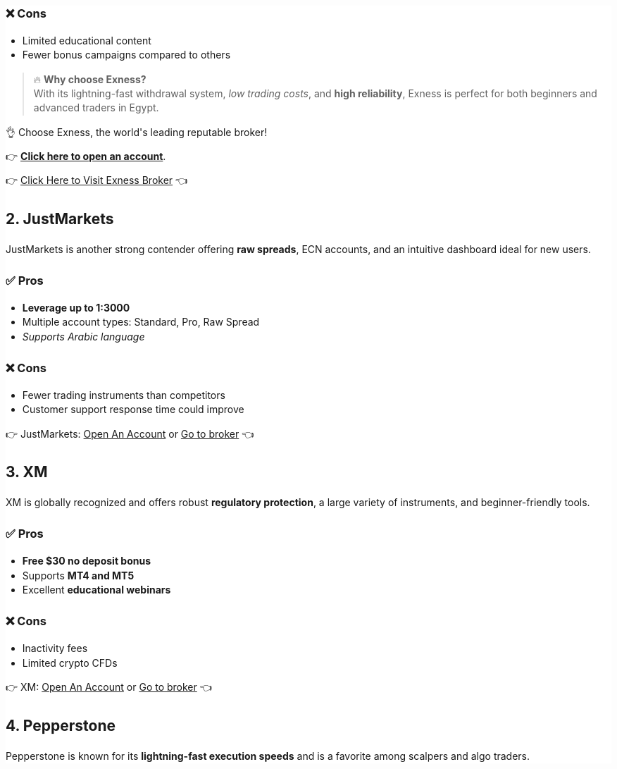 ### ❌ Cons
- Limited educational content  
- Fewer bonus campaigns compared to others

> 🔥 **Why choose Exness?**  
> With its lightning-fast withdrawal system, *low trading costs*, and **high reliability**, Exness is perfect for both beginners and advanced traders in Egypt.

👌  Choose Exness, the world's leading reputable broker!

👉 [**Click here to open an account**](https://one.exnesstrack.org/boarding/sign-up/a/newup2).

👉 [Click Here to Visit Exness Broker](https://one.exnesstrack.org/a/newup2) 👈

## 2. JustMarkets

JustMarkets is another strong contender offering **raw spreads**, ECN accounts, and an intuitive dashboard ideal for new users.

### ✅ Pros
- **Leverage up to 1:3000**  
- Multiple account types: Standard, Pro, Raw Spread  
- *Supports Arabic language*

### ❌ Cons
- Fewer trading instruments than competitors  
- Customer support response time could improve

👉 JustMarkets: [Open An Account](https://one.justmarkets.link/a/79iqw0j6nj/landing/quick-start) or [Go to broker](https://one.justmarkets.link/a/79iqw0j6nj) 👈

## 3. XM

XM is globally recognized and offers robust **regulatory protection**, a large variety of instruments, and beginner-friendly tools.

### ✅ Pros
- **Free $30 no deposit bonus**  
- Supports **MT4 and MT5**  
- Excellent **educational webinars**

### ❌ Cons
- Inactivity fees  
- Limited crypto CFDs

👉 XM: [Open An Account](https://clicks.pipaffiliates.com/c?c=589901&l=en&p=1) or [Go to broker](https://clicks.pipaffiliates.com/c?c=589901&l=en&p=0) 👈

## 4. Pepperstone

Pepperstone is known for its **lightning-fast execution speeds** and is a favorite among scalpers and algo traders.
